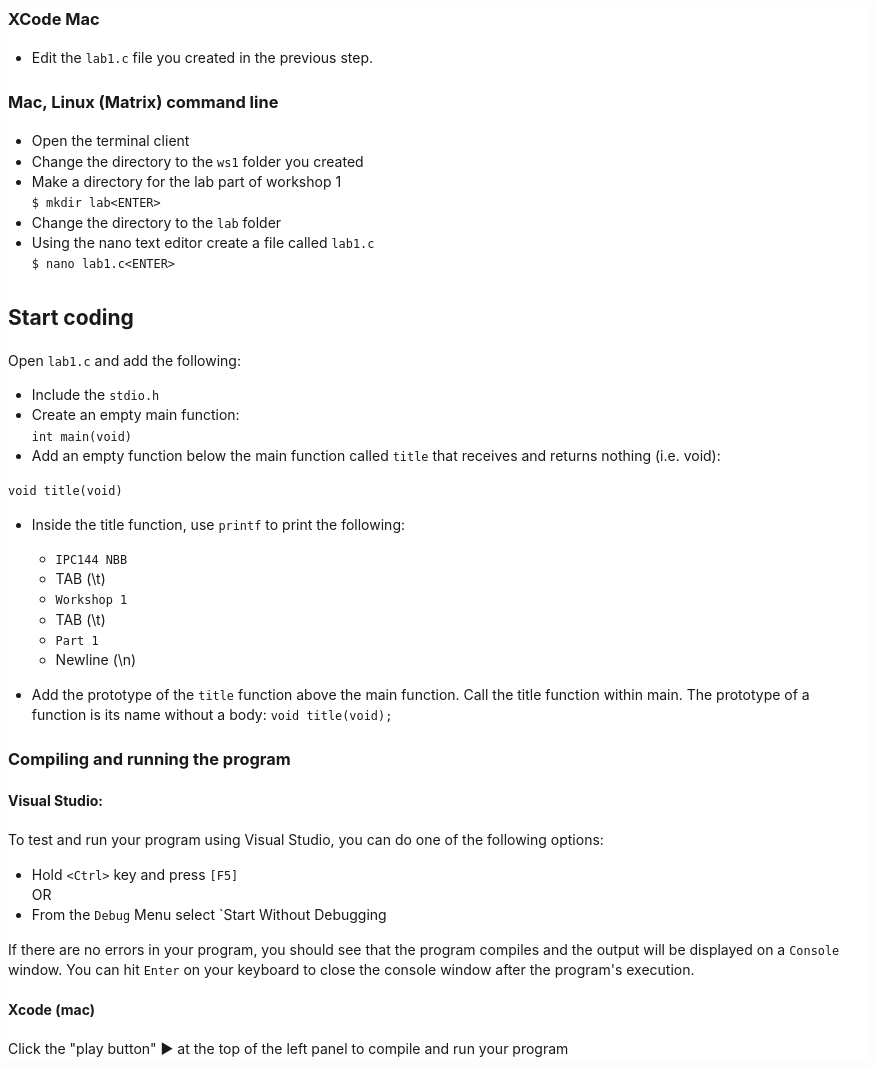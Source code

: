 ### XCode Mac
- Edit the `lab1.c` file you created in the previous step.

### Mac, Linux (Matrix) command line
- Open the terminal client
- Change the directory to the `ws1` folder you created
- Make a directory for the lab part of workshop 1<br />
  `$ mkdir lab<ENTER>`
- Change the directory to the `lab` folder
- Using the nano text editor create a file called `lab1.c`<br />
  `$ nano lab1.c<ENTER>`



## Start coding 
Open `lab1.c` and add the following:

- Include the `stdio.h`
- Create an empty main function:<br />
    `int main(void)`
- Add an empty function below the main function called `title` that receives and returns nothing (i.e. void):

`void title(void)`

- Inside the title function, use `printf` to print the following:

    - `IPC144 NBB`
    - TAB (\t)
    - `Workshop 1`
    - TAB (\t)
    - `Part 1`
    - Newline (\n) 
    
- Add the prototype of the `title` function above the main function. Call the title function within main. The prototype of a function is its name without a body: `void title(void);`


### Compiling and running the program
#### Visual Studio:

To test and run your program using Visual Studio, you can do one of the following options:  
- Hold `<Ctrl>` key and press `[F5]`<br />
OR
- From the `Debug` Menu select `Start Without Debugging

If there are no errors in your program, you should see that the program compiles and the output will be displayed on a `Console` window. You can hit `Enter`
on your keyboard to close the console window after the program's execution.

#### Xcode (mac)

Click the "play button" :arrow_forward: at the top of the left panel to compile and run your program

